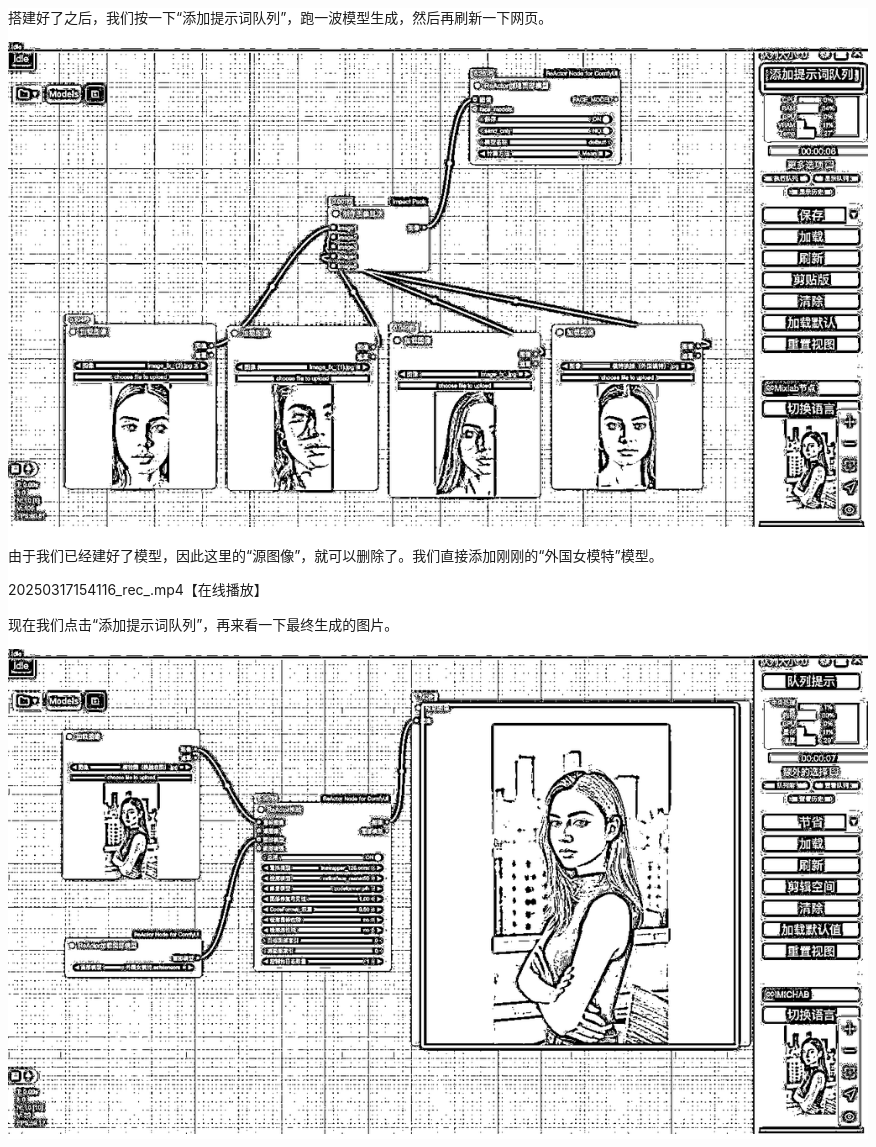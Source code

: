 搭建好了之后，我们按一下“添加提示词队列”，跑一波模型生成，然后再刷新一下网页。

![](img/4428404ca340a37f1da1e1158abc34a9.png)

由于我们已经建好了模型，因此这里的“源图像”，就可以删除了。我们直接添加刚刚的“外国女模特”模型。

20250317154116_rec_.mp4【在线播放】

现在我们点击“添加提示词队列”，再来看一下最终生成的图片。

![](img/ee276d1dfe4047cbe6dba9a835b233fd.png)
